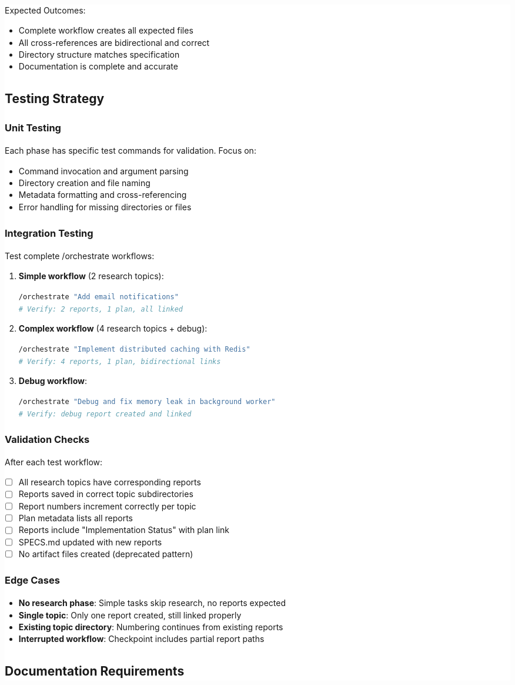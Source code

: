 Expected Outcomes:
- Complete workflow creates all expected files
- All cross-references are bidirectional and correct
- Directory structure matches specification
- Documentation is complete and accurate

## Testing Strategy

### Unit Testing
Each phase has specific test commands for validation. Focus on:
- Command invocation and argument parsing
- Directory creation and file naming
- Metadata formatting and cross-referencing
- Error handling for missing directories or files

### Integration Testing
Test complete /orchestrate workflows:
1. **Simple workflow** (2 research topics):
   ```bash
   /orchestrate "Add email notifications"
   # Verify: 2 reports, 1 plan, all linked
   ```

2. **Complex workflow** (4 research topics + debug):
   ```bash
   /orchestrate "Implement distributed caching with Redis"
   # Verify: 4 reports, 1 plan, bidirectional links
   ```

3. **Debug workflow**:
   ```bash
   /orchestrate "Debug and fix memory leak in background worker"
   # Verify: debug report created and linked
   ```

### Validation Checks
After each test workflow:
- [ ] All research topics have corresponding reports
- [ ] Reports saved in correct topic subdirectories
- [ ] Report numbers increment correctly per topic
- [ ] Plan metadata lists all reports
- [ ] Reports include "Implementation Status" with plan link
- [ ] SPECS.md updated with new reports
- [ ] No artifact files created (deprecated pattern)

### Edge Cases
- **No research phase**: Simple tasks skip research, no reports expected
- **Single topic**: Only one report created, still linked properly
- **Existing topic directory**: Numbering continues from existing reports
- **Interrupted workflow**: Checkpoint includes partial report paths

## Documentation Requirements
